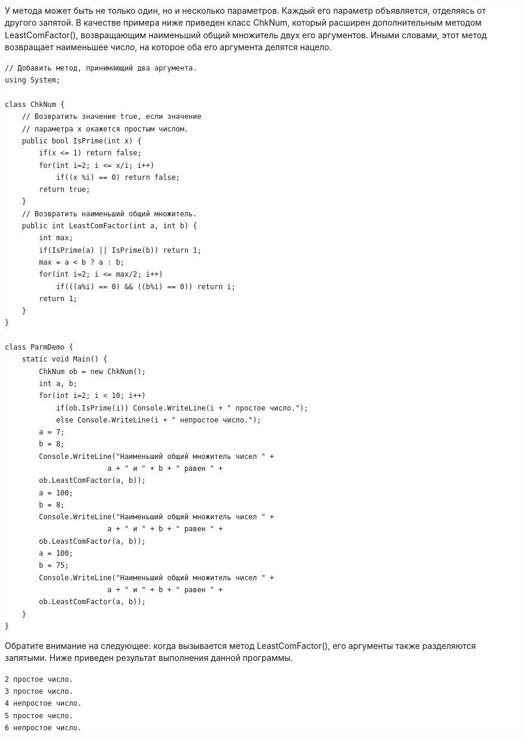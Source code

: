У метода может быть не только один, но и несколько параметров. Каждый его параметр объявляется, отделяясь от другого запятой. В качестве примера ниже приведен класс ChkNum, который расширен дополнительным методом LeastComFactor(),
возвращающим наименьший общий множитель двух его аргументов. Иными словами, этот метод возвращает наименьшее число, на которое оба его аргумента делятся
нацело.
```
// Добавить метод, принимающий два аргумента.
using System;

class ChkNum {
    // Возвратить значение true, если значение
    // параметра х окажется простым числом.
    public bool IsPrime(int x) {
        if(x <= 1) return false;
        for(int i=2; i <= x/i; i++)
            if((x %i) == 0) return false;
        return true;
    }
    // Возвратить наименьший общий множитель.
    public int LeastComFactor(int a, int b) {
        int max;
        if(IsPrime(a) || IsPrime(b)) return 1;
        max = a < b ? a : b;
        for(int i=2; i <= max/2; i++)
            if(((a%i) == 0) && ((b%i) == 0)) return i;
        return 1;
    }
}

class ParmDemo {
    static void Main() {
        ChkNum ob = new ChkNum();
        int a, b;
        for(int i=2; i < 10; i++)
            if(ob.IsPrime(i)) Console.WriteLine(i + " простое число.");
            else Console.WriteLine(i + " непростое число.");
        а = 7;
        b = 8;
        Console.WriteLine("Наименьший общий множитель чисел " +
                        а + " и " + b + " равен " +
        ob.LeastComFactor(а, b));
        а = 100;
        b = 8;
        Console.WriteLine("Наименьший общий множитель чисел " +
                        а + " и " + b + " равен " +
        ob.LeastComFactor(а, b));
        а = 100;
        b = 75;
        Console.WriteLine("Наименьший общий множитель чисел " +
                        а + " и " + b + " равен " +
        ob.LeastComFactor(а, b));
    }
}
```
Обратите внимание на следующее: когда вызывается метод LeastComFactor(),
его аргументы также разделяются запятыми. Ниже приведен результат выполнения
данной программы.
```
2 простое число.
3 простое число.
4 непростое число.
5 простое число.
6 непростое число.
```